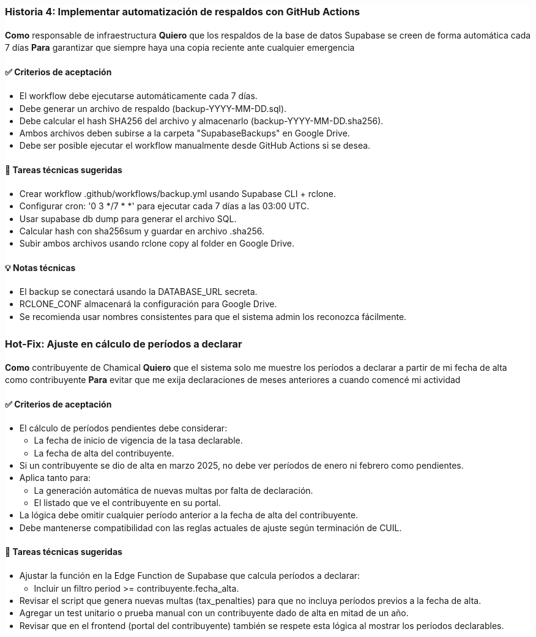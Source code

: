 
### Historia 4: Implementar automatización de respaldos con GitHub Actions

**Como** responsable de infraestructura
**Quiero** que los respaldos de la base de datos Supabase se creen de forma automática cada 7 días
**Para** garantizar que siempre haya una copia reciente ante cualquier emergencia

#### ✅ Criterios de aceptación
- El workflow debe ejecutarse automáticamente cada 7 días.
- Debe generar un archivo de respaldo (backup-YYYY-MM-DD.sql).
- Debe calcular el hash SHA256 del archivo y almacenarlo (backup-YYYY-MM-DD.sha256).
- Ambos archivos deben subirse a la carpeta "SupabaseBackups" en Google Drive.
- Debe ser posible ejecutar el workflow manualmente desde GitHub Actions si se desea.

#### 🔧 Tareas técnicas sugeridas
- Crear workflow .github/workflows/backup.yml usando Supabase CLI + rclone.
- Configurar cron: '0 3 */7 * *' para ejecutar cada 7 días a las 03:00 UTC.
- Usar supabase db dump para generar el archivo SQL.
- Calcular hash con sha256sum y guardar en archivo .sha256.
- Subir ambos archivos usando rclone copy al folder en Google Drive.

#### 💡 Notas técnicas
- El backup se conectará usando la DATABASE_URL secreta.
- RCLONE_CONF almacenará la configuración para Google Drive.
- Se recomienda usar nombres consistentes para que el sistema admin los reconozca fácilmente.


### Hot-Fix: Ajuste en cálculo de períodos a declarar

**Como** contribuyente de Chamical
**Quiero** que el sistema solo me muestre los períodos a declarar a partir de mi fecha de alta como contribuyente
**Para** evitar que me exija declaraciones de meses anteriores a cuando comencé mi actividad

#### ✅ Criterios de aceptación
- El cálculo de períodos pendientes debe considerar:
  - La fecha de inicio de vigencia de la tasa declarable.
  - La fecha de alta del contribuyente.
- Si un contribuyente se dio de alta en marzo 2025, no debe ver períodos de enero ni febrero como pendientes.
- Aplica tanto para:
  - La generación automática de nuevas multas por falta de declaración.
  - El listado que ve el contribuyente en su portal.
- La lógica debe omitir cualquier período anterior a la fecha de alta del contribuyente.
- Debe mantenerse compatibilidad con las reglas actuales de ajuste según terminación de CUIL.

#### 🔧 Tareas técnicas sugeridas
- Ajustar la función en la Edge Function de Supabase que calcula períodos a declarar:
  - Incluir un filtro period >= contribuyente.fecha_alta.
- Revisar el script que genera nuevas multas (tax_penalties) para que no incluya períodos previos a la fecha de alta.
- Agregar un test unitario o prueba manual con un contribuyente dado de alta en mitad de un año.
- Revisar que en el frontend (portal del contribuyente) también se respete esta lógica al mostrar los períodos declarables.
